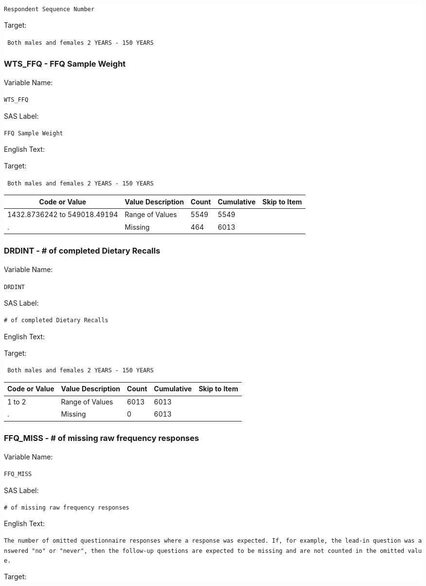     Respondent Sequence Number
Target:

     Both males and females 2 YEARS - 150 YEARS

### WTS_FFQ - FFQ Sample Weight

Variable Name:

    WTS_FFQ
SAS Label:

    FFQ Sample Weight
English Text:

    
Target:

     Both males and females 2 YEARS - 150 YEARS
Code or Value | Value Description | Count | Cumulative | Skip to Item  
---|---|---|---|---  
1432.8736242 to 549018.49194 | Range of Values | 5549 | 5549 |   
. | Missing | 464 | 6013 |   
  
### DRDINT - # of completed Dietary Recalls

Variable Name:

    DRDINT
SAS Label:

    # of completed Dietary Recalls
English Text:

    
Target:

     Both males and females 2 YEARS - 150 YEARS
Code or Value | Value Description | Count | Cumulative | Skip to Item  
---|---|---|---|---  
1 to 2 | Range of Values | 6013 | 6013 |   
. | Missing | 0 | 6013 |   
  
### FFQ_MISS - # of missing raw frequency responses

Variable Name:

    FFQ_MISS
SAS Label:

    # of missing raw frequency responses
English Text:

    The number of omitted questionnaire responses where a response was expected. If, for example, the lead-in question was answered "no" or "never", then the follow-up questions are expected to be missing and are not counted in the omitted value.
Target:

